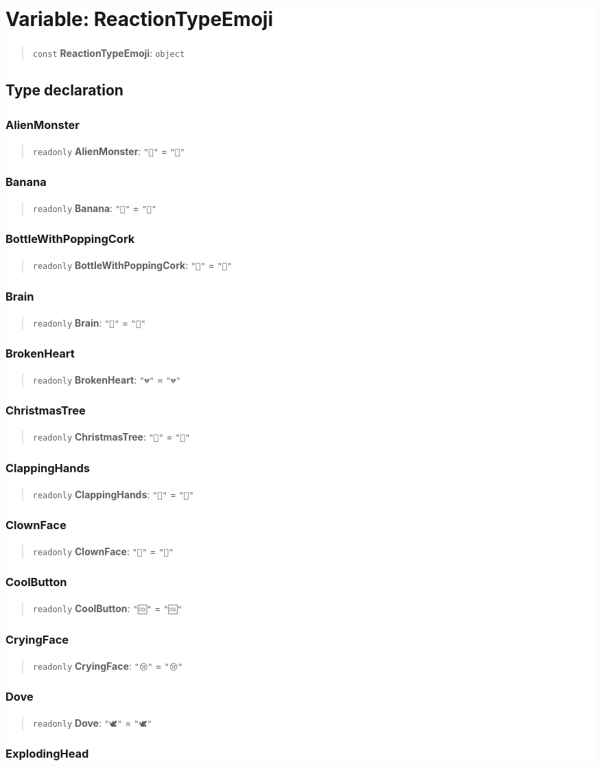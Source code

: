 # Variable: ReactionTypeEmoji

> `const` **ReactionTypeEmoji**: `object`

## Type declaration

### AlienMonster

> `readonly` **AlienMonster**: `"👾"` = `"👾"`

### Banana

> `readonly` **Banana**: `"🍌"` = `"🍌"`

### BottleWithPoppingCork

> `readonly` **BottleWithPoppingCork**: `"🍾"` = `"🍾"`

### Brain

> `readonly` **Brain**: `"🫡"` = `"🫡"`

### BrokenHeart

> `readonly` **BrokenHeart**: `"💔"` = `"💔"`

### ChristmasTree

> `readonly` **ChristmasTree**: `"🎄"` = `"🎄"`

### ClappingHands

> `readonly` **ClappingHands**: `"👏"` = `"👏"`

### ClownFace

> `readonly` **ClownFace**: `"🤡"` = `"🤡"`

### CoolButton

> `readonly` **CoolButton**: `"🆒"` = `"🆒"`

### CryingFace

> `readonly` **CryingFace**: `"😢"` = `"😢"`

### Dove

> `readonly` **Dove**: `"🕊"` = `"🕊"`

### ExplodingHead
